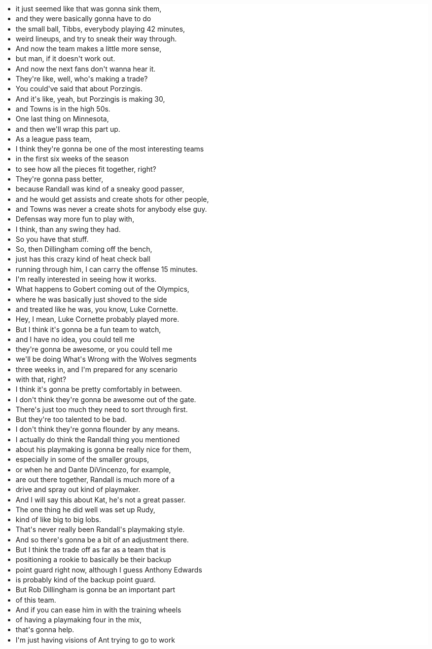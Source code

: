 *  it just seemed like that was gonna sink them,
*  and they were basically gonna have to do
*  the small ball, Tibbs, everybody playing 42 minutes,
*  weird lineups, and try to sneak their way through.
*  And now the team makes a little more sense,
*  but man, if it doesn't work out.
*  And now the next fans don't wanna hear it.
*  They're like, well, who's making a trade?
*  You could've said that about Porzingis.
*  And it's like, yeah, but Porzingis is making 30,
*  and Towns is in the high 50s.
*  One last thing on Minnesota,
*  and then we'll wrap this part up.
*  As a league pass team,
*  I think they're gonna be one of the most interesting teams
*  in the first six weeks of the season
*  to see how all the pieces fit together, right?
*  They're gonna pass better,
*  because Randall was kind of a sneaky good passer,
*  and he would get assists and create shots for other people,
*  and Towns was never a create shots for anybody else guy.
*  Defensas way more fun to play with,
*  I think, than any swing they had.
*  So you have that stuff.
*  So, then Dillingham coming off the bench,
*  just has this crazy kind of heat check ball
*  running through him, I can carry the offense 15 minutes.
*  I'm really interested in seeing how it works.
*  What happens to Gobert coming out of the Olympics,
*  where he was basically just shoved to the side
*  and treated like he was, you know, Luke Cornette.
*  Hey, I mean, Luke Cornette probably played more.
*  But I think it's gonna be a fun team to watch,
*  and I have no idea, you could tell me
*  they're gonna be awesome, or you could tell me
*  we'll be doing What's Wrong with the Wolves segments
*  three weeks in, and I'm prepared for any scenario
*  with that, right?
*  I think it's gonna be pretty comfortably in between.
*  I don't think they're gonna be awesome out of the gate.
*  There's just too much they need to sort through first.
*  But they're too talented to be bad.
*  I don't think they're gonna flounder by any means.
*  I actually do think the Randall thing you mentioned
*  about his playmaking is gonna be really nice for them,
*  especially in some of the smaller groups,
*  or when he and Dante DiVincenzo, for example,
*  are out there together, Randall is much more of a
*  drive and spray out kind of playmaker.
*  And I will say this about Kat, he's not a great passer.
*  The one thing he did well was set up Rudy,
*  kind of like big to big lobs.
*  That's never really been Randall's playmaking style.
*  And so there's gonna be a bit of an adjustment there.
*  But I think the trade off as far as a team that is
*  positioning a rookie to basically be their backup
*  point guard right now, although I guess Anthony Edwards
*  is probably kind of the backup point guard.
*  But Rob Dillingham is gonna be an important part
*  of this team.
*  And if you can ease him in with the training wheels
*  of having a playmaking four in the mix,
*  that's gonna help.
*  I'm just having visions of Ant trying to go to work